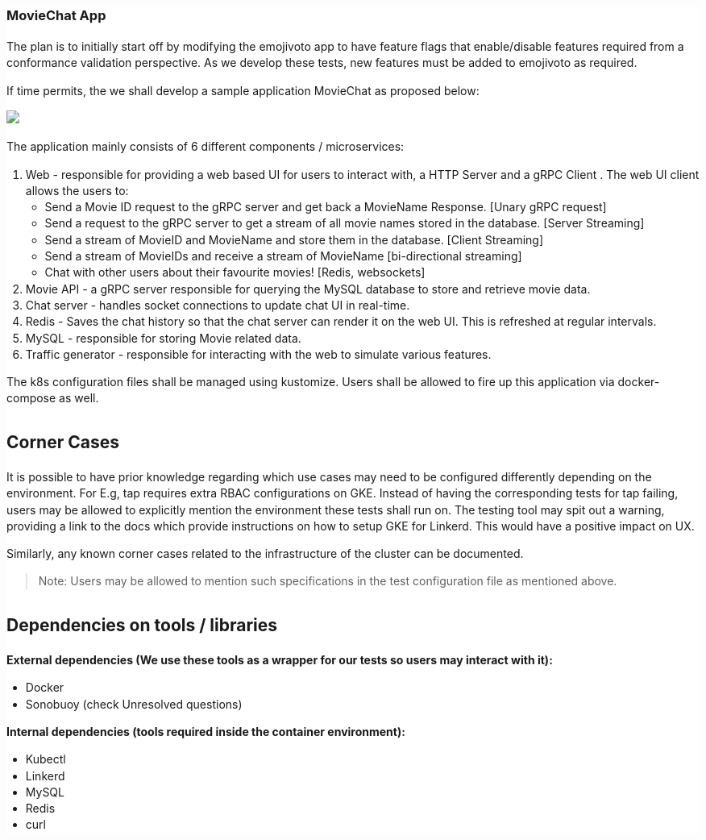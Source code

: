### MovieChat App
The plan is to initially start off by modifying the emojivoto app to have feature flags that enable/disable features required from a conformance validation perspective. As we develop these tests, new features must be added to emojivoto as required. 

If time permits, the we shall develop a sample application MovieChat as proposed below: 

<img src="https://i.imgur.com/3GBKOQC.jpg"/>

The application mainly consists of 6 different components / microservices:

1. Web - responsible for providing a web based UI for users to interact with, a HTTP Server and a gRPC Client . The web UI client allows the users to:
    - Send a Movie ID request to the gRPC server and get back a MovieName Response. [Unary gRPC request]
    - Send a request to the gRPC server to get a stream of all movie names stored in the database. [Server Streaming]
    - Send a stream of MovieID and MovieName and store them in the database. [Client Streaming]
    - Send a stream of MovieIDs and receive a stream of MovieName [bi-directional streaming]
    - Chat with other users about their favourite movies! [Redis, websockets]
2. Movie API - a gRPC server responsible for querying the MySQL database to store and retrieve movie data. 
3. Chat server - handles socket connections to update chat UI in real-time.
4. Redis - Saves the chat history so that the chat server can render it on the web UI. This is refreshed at regular intervals.
5. MySQL - responsible for storing Movie related data.
6. Traffic generator - responsible for interacting with the web to simulate various features.

The k8s configuration files shall be managed using kustomize. Users shall be allowed to fire up this application via docker-compose as well.

## Corner Cases

It is possible to have prior knowledge regarding which use cases may need to be configured differently depending on the environment. For E.g, tap requires extra RBAC configurations on GKE. Instead of having the corresponding tests for tap failing, users may be allowed to explicitly mention the environment these tests shall run on. The testing tool may spit out a warning, providing a link to the docs which provide instructions on how to setup GKE for Linkerd. This would have a positive impact on UX.

Similarly, any known corner cases related to the infrastructure of the cluster can be documented.
  
> Note: Users may be allowed to mention such specifications in the test configuration file as mentioned above.

## Dependencies on tools / libraries 

**External dependencies (We use these tools as a wrapper for our tests so users may interact with it):**
- Docker
- Sonobuoy (check Unresolved questions)

**Internal dependencies (tools required inside the container environment):**
- Kubectl
- Linkerd
- MySQL
- Redis
- curl


[summary]: #summary
[problem-statement]: #problem-statement
[design-proposal]: #design-proposal
[prior-art]: #prior-art
[unresolved-questions]: #unresolved-questions
[future-possibilities]: #future-possibilities